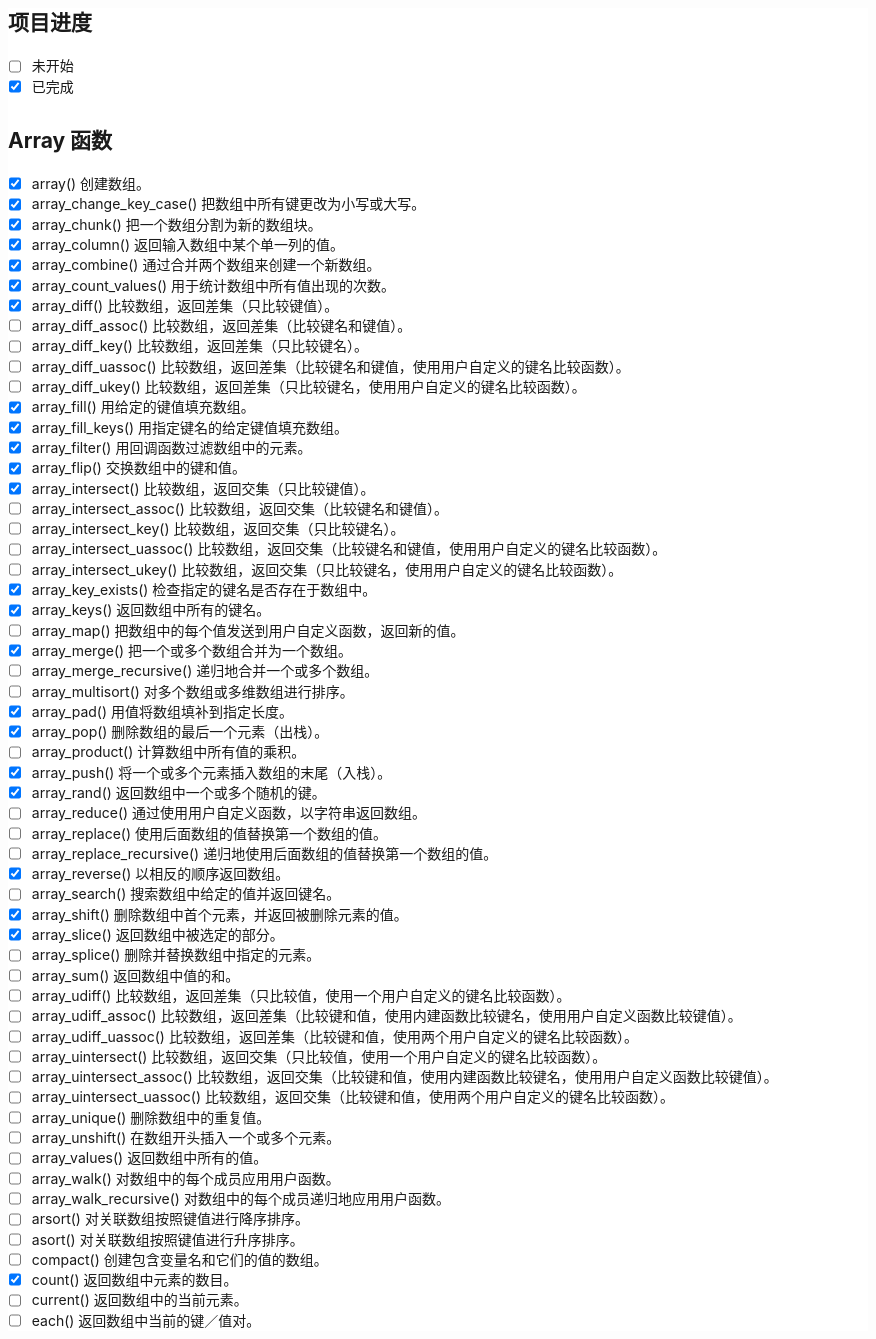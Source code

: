 ## 项目进度
  * [ ] 未开始
  * [x] 已完成

## Array 函数
  - [x] array() 创建数组。
  - [x] array_change_key_case() 把数组中所有键更改为小写或大写。
  - [x] array_chunk() 把一个数组分割为新的数组块。
  - [x] array_column()  返回输入数组中某个单一列的值。
  - [x] array_combine() 通过合并两个数组来创建一个新数组。
  - [x] array_count_values()  用于统计数组中所有值出现的次数。
  - [x] array_diff()  比较数组，返回差集（只比较键值）。
  - [ ] array_diff_assoc()  比较数组，返回差集（比较键名和键值）。
  - [ ] array_diff_key()  比较数组，返回差集（只比较键名）。
  - [ ] array_diff_uassoc() 比较数组，返回差集（比较键名和键值，使用用户自定义的键名比较函数）。
  - [ ] array_diff_ukey() 比较数组，返回差集（只比较键名，使用用户自定义的键名比较函数）。
  - [x] array_fill()  用给定的键值填充数组。
  - [x] array_fill_keys() 用指定键名的给定键值填充数组。
  - [x] array_filter()  用回调函数过滤数组中的元素。
  - [x] array_flip()  交换数组中的键和值。
  - [x] array_intersect() 比较数组，返回交集（只比较键值）。
  - [ ] array_intersect_assoc() 比较数组，返回交集（比较键名和键值）。
  - [ ] array_intersect_key() 比较数组，返回交集（只比较键名）。
  - [ ] array_intersect_uassoc()  比较数组，返回交集（比较键名和键值，使用用户自定义的键名比较函数）。
  - [ ] array_intersect_ukey()  比较数组，返回交集（只比较键名，使用用户自定义的键名比较函数）。
  - [x] array_key_exists()  检查指定的键名是否存在于数组中。
  - [x] array_keys()  返回数组中所有的键名。
  - [ ] array_map() 把数组中的每个值发送到用户自定义函数，返回新的值。
  - [x] array_merge() 把一个或多个数组合并为一个数组。
  - [ ] array_merge_recursive() 递归地合并一个或多个数组。
  - [ ] array_multisort() 对多个数组或多维数组进行排序。
  - [x] array_pad() 用值将数组填补到指定长度。
  - [x] array_pop() 删除数组的最后一个元素（出栈）。
  - [ ] array_product() 计算数组中所有值的乘积。
  - [x] array_push()  将一个或多个元素插入数组的末尾（入栈）。
  - [x] array_rand()  返回数组中一个或多个随机的键。
  - [ ] array_reduce()  通过使用用户自定义函数，以字符串返回数组。
  - [ ] array_replace() 使用后面数组的值替换第一个数组的值。
  - [ ] array_replace_recursive() 递归地使用后面数组的值替换第一个数组的值。
  - [x] array_reverse() 以相反的顺序返回数组。
  - [ ] array_search()  搜索数组中给定的值并返回键名。
  - [x] array_shift() 删除数组中首个元素，并返回被删除元素的值。
  - [x] array_slice() 返回数组中被选定的部分。
  - [ ] array_splice()  删除并替换数组中指定的元素。
  - [ ] array_sum() 返回数组中值的和。
  - [ ] array_udiff() 比较数组，返回差集（只比较值，使用一个用户自定义的键名比较函数）。
  - [ ] array_udiff_assoc() 比较数组，返回差集（比较键和值，使用内建函数比较键名，使用用户自定义函数比较键值）。
  - [ ] array_udiff_uassoc()  比较数组，返回差集（比较键和值，使用两个用户自定义的键名比较函数）。
  - [ ] array_uintersect()  比较数组，返回交集（只比较值，使用一个用户自定义的键名比较函数）。
  - [ ] array_uintersect_assoc()  比较数组，返回交集（比较键和值，使用内建函数比较键名，使用用户自定义函数比较键值）。
  - [ ] array_uintersect_uassoc() 比较数组，返回交集（比较键和值，使用两个用户自定义的键名比较函数）。
  - [ ] array_unique()  删除数组中的重复值。
  - [ ] array_unshift() 在数组开头插入一个或多个元素。
  - [ ] array_values()  返回数组中所有的值。
  - [ ] array_walk()  对数组中的每个成员应用用户函数。
  - [ ] array_walk_recursive()  对数组中的每个成员递归地应用用户函数。
  - [ ] arsort()  对关联数组按照键值进行降序排序。
  - [ ] asort() 对关联数组按照键值进行升序排序。
  - [ ] compact() 创建包含变量名和它们的值的数组。
  - [x] count() 返回数组中元素的数目。
  - [ ] current() 返回数组中的当前元素。
  - [ ] each()  返回数组中当前的键／值对。
